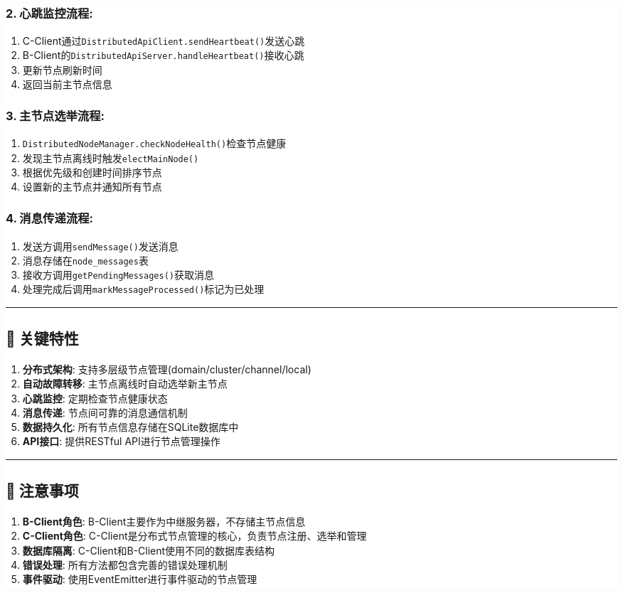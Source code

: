 ### 2. 心跳监控流程:
1. C-Client通过`DistributedApiClient.sendHeartbeat()`发送心跳
2. B-Client的`DistributedApiServer.handleHeartbeat()`接收心跳
3. 更新节点刷新时间
4. 返回当前主节点信息

### 3. 主节点选举流程:
1. `DistributedNodeManager.checkNodeHealth()`检查节点健康
2. 发现主节点离线时触发`electMainNode()`
3. 根据优先级和创建时间排序节点
4. 设置新的主节点并通知所有节点

### 4. 消息传递流程:
1. 发送方调用`sendMessage()`发送消息
2. 消息存储在`node_messages`表
3. 接收方调用`getPendingMessages()`获取消息
4. 处理完成后调用`markMessageProcessed()`标记为已处理

---

## 🎯 关键特性

1. **分布式架构**: 支持多层级节点管理(domain/cluster/channel/local)
2. **自动故障转移**: 主节点离线时自动选举新主节点
3. **心跳监控**: 定期检查节点健康状态
4. **消息传递**: 节点间可靠的消息通信机制
5. **数据持久化**: 所有节点信息存储在SQLite数据库中
6. **API接口**: 提供RESTful API进行节点管理操作

---

## 📝 注意事项

1. **B-Client角色**: B-Client主要作为中继服务器，不存储主节点信息
2. **C-Client角色**: C-Client是分布式节点管理的核心，负责节点注册、选举和管理
3. **数据库隔离**: C-Client和B-Client使用不同的数据库表结构
4. **错误处理**: 所有方法都包含完善的错误处理机制
5. **事件驱动**: 使用EventEmitter进行事件驱动的节点管理
